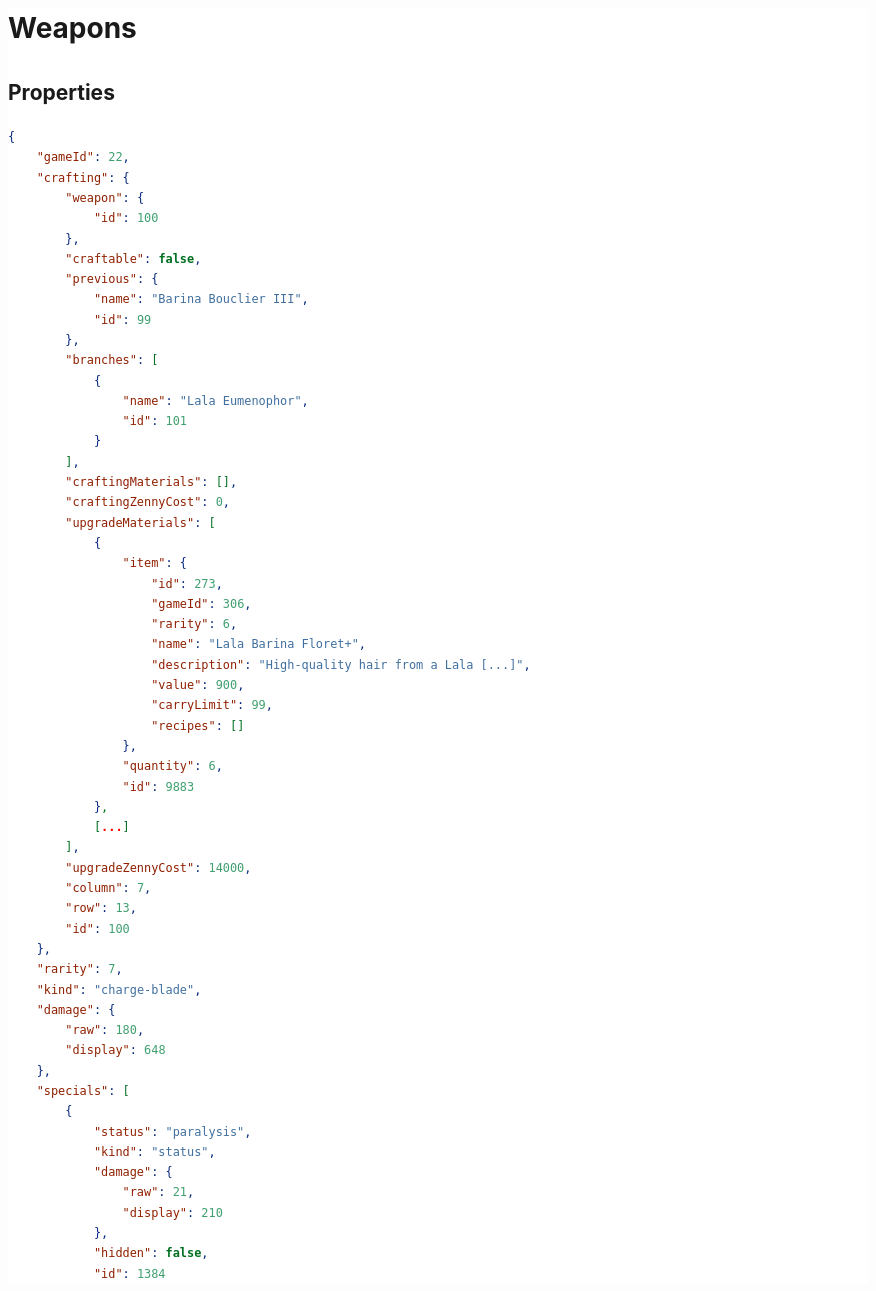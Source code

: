[Weapon]: #weapons

# Weapons
## Properties
```json
{
    "gameId": 22,
    "crafting": {
        "weapon": {
            "id": 100
        },
        "craftable": false,
        "previous": {
            "name": "Barina Bouclier III",
            "id": 99
        },
        "branches": [
            {
                "name": "Lala Eumenophor",
                "id": 101
            }
        ],
        "craftingMaterials": [],
        "craftingZennyCost": 0,
        "upgradeMaterials": [
            {
                "item": {
                    "id": 273,
                    "gameId": 306,
                    "rarity": 6,
                    "name": "Lala Barina Floret+",
                    "description": "High-quality hair from a Lala [...]",
                    "value": 900,
                    "carryLimit": 99,
                    "recipes": []
                },
                "quantity": 6,
                "id": 9883
            },
            [...]
        ],
        "upgradeZennyCost": 14000,
        "column": 7,
        "row": 13,
        "id": 100
    },
    "rarity": 7,
    "kind": "charge-blade",
    "damage": {
        "raw": 180,
        "display": 648
    },
    "specials": [
        {
            "status": "paralysis",
            "kind": "status",
            "damage": {
                "raw": 21,
                "display": 210
            },
            "hidden": false,
            "id": 1384
```